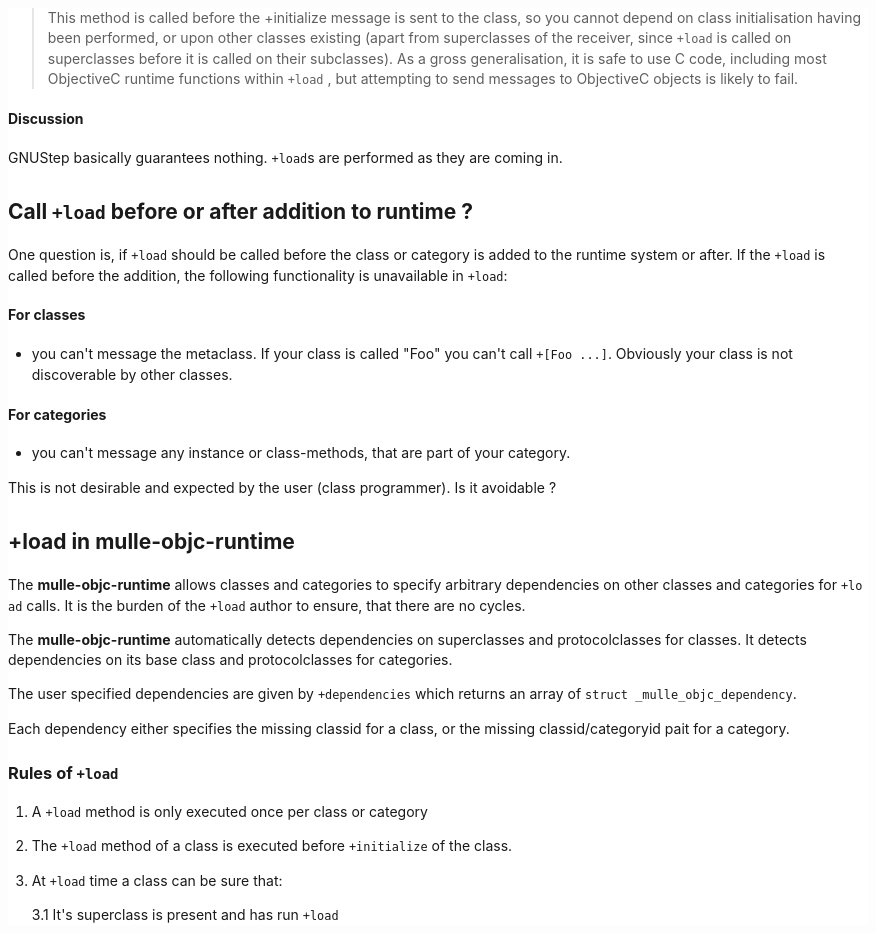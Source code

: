 > This method is called before the +initialize message is sent to the class, so you  cannot depend on class initialisation having been performed, or upon other classes existing (apart from superclasses of the receiver, since `+load` is called on superclasses before it is called on their subclasses).
> As a gross generalisation, it is safe to use C code, including most ObjectiveC runtime functions within `+load` , but attempting to send messages to ObjectiveC objects is likely to fail.


#### Discussion

GNUStep basically guarantees nothing. `+load`s are performed as they are coming in.

<p style="page-break-before:always;"></p>

## Call `+load` before or after addition to runtime ?

One question is, if `+load` should be called before the class or category 
is added to the runtime system or after. If the `+load` is called before 
the addition, the following functionality is unavailable in `+load`:

#### For classes

* you can't message the metaclass. If your class is called "Foo" you can't call `+[Foo ...]`. Obviously your class is not discoverable by other classes.

#### For categories

* you can't message any instance or class-methods, that are part of your category.

This is not desirable and expected by the user (class programmer). Is it avoidable ?


## +load in mulle-objc-runtime

The **mulle-objc-runtime** allows classes and categories to specify arbitrary dependencies on other classes and categories for `+load` calls. It is the 
burden of the `+load` author to ensure, that there are no cycles.
 
The **mulle-objc-runtime** automatically detects dependencies on superclasses and
protocolclasses for classes. It detects dependencies on its base class and protocolclasses for categories.

The user specified dependencies are given by `+dependencies` which returns an array of `struct _mulle_objc_dependency`.

Each dependency either specifies the missing classid for a class, or the missing classid/categoryid pait for a category.


### Rules of `+load`

1. A `+load` method is only executed once per class or category
2. The `+load` method of a class is executed before `+initialize` of the class.
3. At `+load` time a class can be sure that:

    3.1 It's superclass is present and has run `+load`
